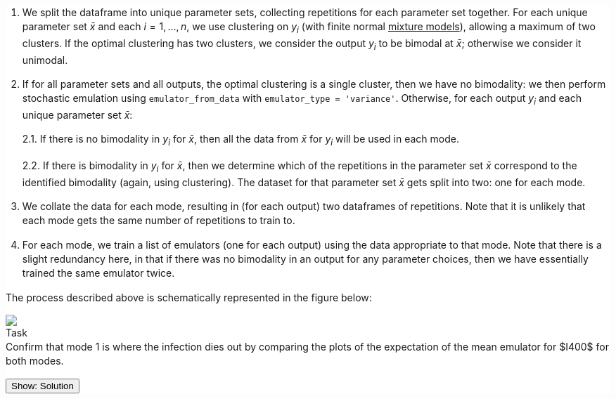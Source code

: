 1. We split the dataframe into unique parameter sets, collecting repetitions for each parameter set together. For each unique parameter set $\bar{x}$ and each $i=1,...,n$, we use clustering on $y_i$ (with finite normal [mixture models](https://en.wikipedia.org/wiki/Mixture_model)), allowing a maximum of two clusters. If the optimal clustering has two clusters, we consider the output $y_i$ to be bimodal at $\bar{x}$; otherwise we consider it unimodal.

2. If for all parameter sets and all outputs, the optimal clustering is a single cluster, then we have no bimodality: we then perform stochastic emulation using `emulator_from_data` with `emulator_type = 'variance'`. Otherwise, for each output $y_i$ and each unique parameter set $\bar{x}$:
  
    2.1. If there is no bimodality in $y_i$ for $\bar{x}$, then all the data from $\bar{x}$ for $y_i$ will be used in each mode.

    2.2. If there is bimodality in $y_i$ for $\bar{x}$, then we determine which of the repetitions in the parameter set $\bar{x}$ correspond to the identified bimodality (again, using clustering). The dataset for that parameter set $\bar{x}$ gets split into two: one for each mode.

3. We collate the data for each mode, resulting in (for each output) two dataframes of repetitions. Note that it is unlikely that each mode gets the same number of repetitions to train to.

4. For each mode, we train a list of emulators (one for each output) using the data appropriate to that mode. 
Note that there is a slight redundancy here, in that if there was no bimodality in an output for any parameter choices, then we have essentially trained the same emulator twice.

The process described above is schematically represented in the figure below:
  
<img src="Bimodality_detection.png" style="display: block; margin: auto;" />
  </div></div></div>


<div class="panel panel-default"><div class="panel-heading"> Task </div><div class="panel-body"> 
Confirm that mode 1 is where the infection dies out by comparing the plots of the expectation of the mean emulator for $I400$ for both modes. </div></div>


<button id="displayTextunnamed-chunk-53" onclick="javascript:toggle('unnamed-chunk-53');">Show: Solution</button>

<div id="toggleTextunnamed-chunk-53" style="display: none"><div class="panel panel-default"><div class="panel-heading panel-heading1"> Solution </div><div class="panel-body">
We use `emulator_plot` to produce the suggested plots:

``` r
emulator_plot(bimodal_emulators$mode1$expectation$I400, params = c('mu', 'alpha'))
```
